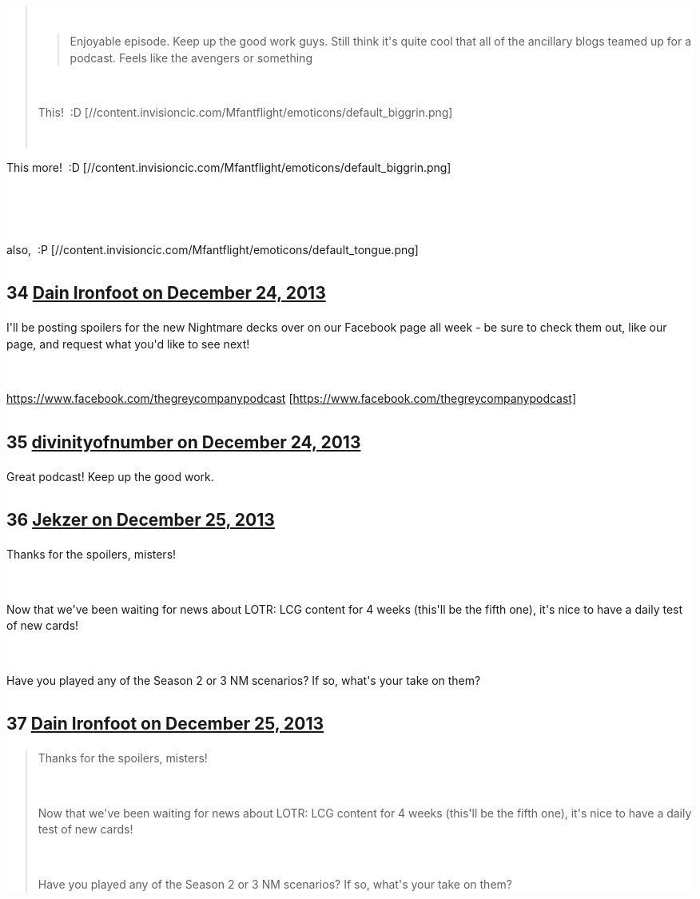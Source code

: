 >  
> 
> > Enjoyable episode. Keep up the good work guys. Still think it's quite cool that all of the ancillary blogs teamed up for a podcast. Feels like the avengers or something
> 
>  
> 
> This!  :D [//content.invisioncic.com/Mfantflight/emoticons/default_biggrin.png]
> 
>  

This more!  :D [//content.invisioncic.com/Mfantflight/emoticons/default_biggrin.png]

 

 

also,  :P [//content.invisioncic.com/Mfantflight/emoticons/default_tongue.png]

## 34 [Dain Ironfoot on December 24, 2013](https://community.fantasyflightgames.com/topic/92819-the-grey-company-podcast/?do=findComment&comment=937995)

I'll be posting spoilers for the new Nightmare decks over on our Facebook page all week - be sure to check them out, like our page, and request what you'd like to see next!

 

https://www.facebook.com/thegreycompanypodcast [https://www.facebook.com/thegreycompanypodcast]

## 35 [divinityofnumber on December 24, 2013](https://community.fantasyflightgames.com/topic/92819-the-grey-company-podcast/?do=findComment&comment=938031)

Great podcast! Keep up the good work. 

## 36 [Jekzer on December 25, 2013](https://community.fantasyflightgames.com/topic/92819-the-grey-company-podcast/?do=findComment&comment=938400)

Thanks for the spoilers, misters!

 

Now that we've been waiting for news about LOTR: LCG content for 4 weeks (this'll be the fifth one), it's nice to have a daily test of new cards!

 

Have you played any of the Season 2 or 3 NM scenarios? If so, what's your take on them?

## 37 [Dain Ironfoot on December 25, 2013](https://community.fantasyflightgames.com/topic/92819-the-grey-company-podcast/?do=findComment&comment=938406)

> Thanks for the spoilers, misters!
> 
>  
> 
> Now that we've been waiting for news about LOTR: LCG content for 4 weeks (this'll be the fifth one), it's nice to have a daily test of new cards!
> 
>  
> 
> Have you played any of the Season 2 or 3 NM scenarios? If so, what's your take on them?
